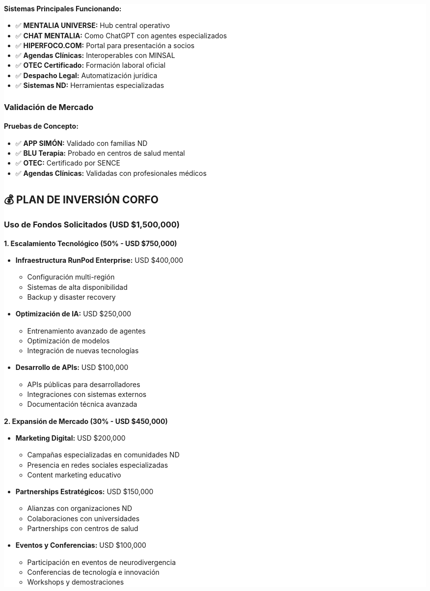 **Sistemas Principales Funcionando:**
- ✅ **MENTALIA UNIVERSE:** Hub central operativo
- ✅ **CHAT MENTALIA:** Como ChatGPT con agentes especializados
- ✅ **HIPERFOCO.COM:** Portal para presentación a socios
- ✅ **Agendas Clínicas:** Interoperables con MINSAL
- ✅ **OTEC Certificado:** Formación laboral oficial
- ✅ **Despacho Legal:** Automatización jurídica
- ✅ **Sistemas ND:** Herramientas especializadas

### Validación de Mercado

**Pruebas de Concepto:**
- ✅ **APP SIMÓN:** Validado con familias ND
- ✅ **BLU Terapia:** Probado en centros de salud mental
- ✅ **OTEC:** Certificado por SENCE
- ✅ **Agendas Clínicas:** Validadas con profesionales médicos

## 💰 PLAN DE INVERSIÓN CORFO

### Uso de Fondos Solicitados (USD $1,500,000)

**1. Escalamiento Tecnológico (50% - USD $750,000)**
- **Infraestructura RunPod Enterprise:** USD $400,000
  - Configuración multi-región
  - Sistemas de alta disponibilidad
  - Backup y disaster recovery
  
- **Optimización de IA:** USD $250,000
  - Entrenamiento avanzado de agentes
  - Optimización de modelos
  - Integración de nuevas tecnologías
  
- **Desarrollo de APIs:** USD $100,000
  - APIs públicas para desarrolladores
  - Integraciones con sistemas externos
  - Documentación técnica avanzada

**2. Expansión de Mercado (30% - USD $450,000)**
- **Marketing Digital:** USD $200,000
  - Campañas especializadas en comunidades ND
  - Presencia en redes sociales especializadas
  - Content marketing educativo
  
- **Partnerships Estratégicos:** USD $150,000
  - Alianzas con organizaciones ND
  - Colaboraciones con universidades
  - Partnerships con centros de salud
  
- **Eventos y Conferencias:** USD $100,000
  - Participación en eventos de neurodivergencia
  - Conferencias de tecnología e innovación
  - Workshops y demostraciones

